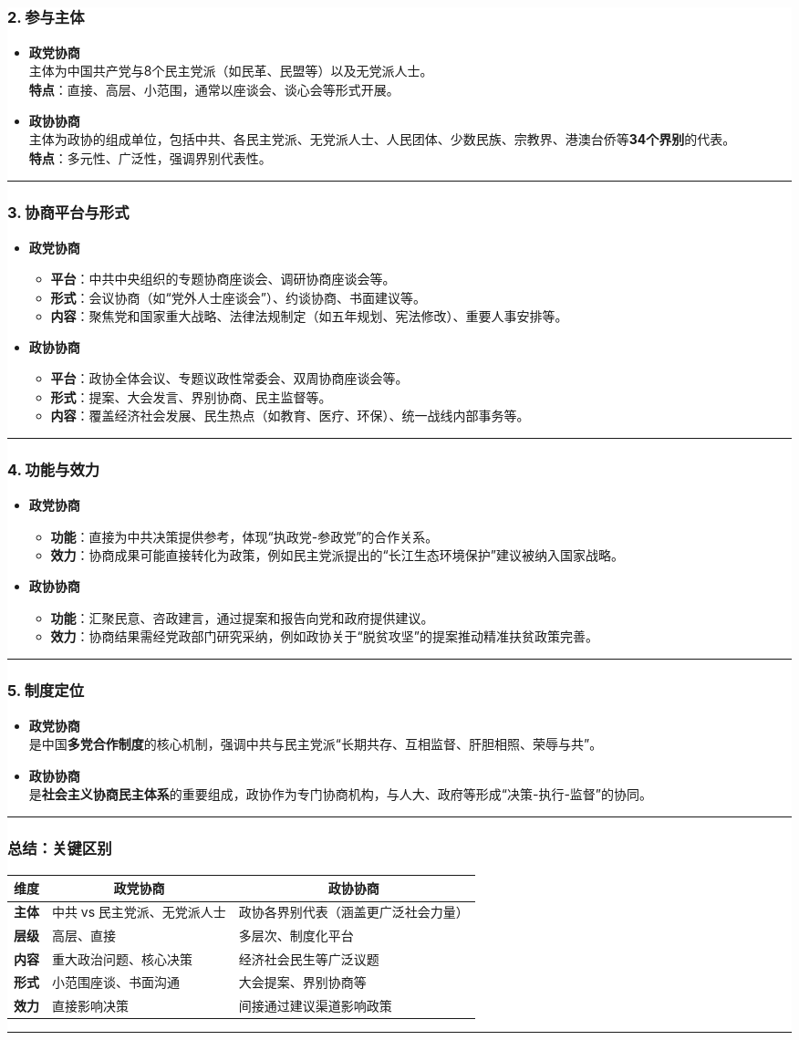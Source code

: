 ### ​**2. 参与主体**

- ​**政党协商**  
    主体为中国共产党与8个民主党派（如民革、民盟等）以及无党派人士。  
    ​**特点**：直接、高层、小范围，通常以座谈会、谈心会等形式开展。
    
- ​**政协协商**  
    主体为政协的组成单位，包括中共、各民主党派、无党派人士、人民团体、少数民族、宗教界、港澳台侨等**34个界别**的代表。  
    ​**特点**：多元性、广泛性，强调界别代表性。
    

---

### ​**3. 协商平台与形式**

- ​**政党协商**
    
    - ​**平台**：中共中央组织的专题协商座谈会、调研协商座谈会等。
    - ​**形式**：会议协商（如“党外人士座谈会”）、约谈协商、书面建议等。
    - ​**内容**：聚焦党和国家重大战略、法律法规制定（如五年规划、宪法修改）、重要人事安排等。
- ​**政协协商**
    
    - ​**平台**：政协全体会议、专题议政性常委会、双周协商座谈会等。
    - ​**形式**：提案、大会发言、界别协商、民主监督等。
    - ​**内容**：覆盖经济社会发展、民生热点（如教育、医疗、环保）、统一战线内部事务等。

---

### ​**4. 功能与效力**

- ​**政党协商**
    
    - ​**功能**：直接为中共决策提供参考，体现“执政党-参政党”的合作关系。
    - ​**效力**：协商成果可能直接转化为政策，例如民主党派提出的“长江生态环境保护”建议被纳入国家战略。
- ​**政协协商**
    
    - ​**功能**：汇聚民意、咨政建言，通过提案和报告向党和政府提供建议。
    - ​**效力**：协商结果需经党政部门研究采纳，例如政协关于“脱贫攻坚”的提案推动精准扶贫政策完善。

---

### ​**5. 制度定位**

- ​**政党协商**  
    是中国**多党合作制度**的核心机制，强调中共与民主党派“长期共存、互相监督、肝胆相照、荣辱与共”。
    
- ​**政协协商**  
    是**社会主义协商民主体系**的重要组成，政协作为专门协商机构，与人大、政府等形成“决策-执行-监督”的协同。
    

---

### ​**总结：关键区别**

|维度|政党协商|政协协商|
|---|---|---|
|​**主体**|中共 vs 民主党派、无党派人士|政协各界别代表（涵盖更广泛社会力量）|
|​**层级**|高层、直接|多层次、制度化平台|
|​**内容**|重大政治问题、核心决策|经济社会民生等广泛议题|
|​**形式**|小范围座谈、书面沟通|大会提案、界别协商等|
|​**效力**|直接影响决策|间接通过建议渠道影响政策|

---